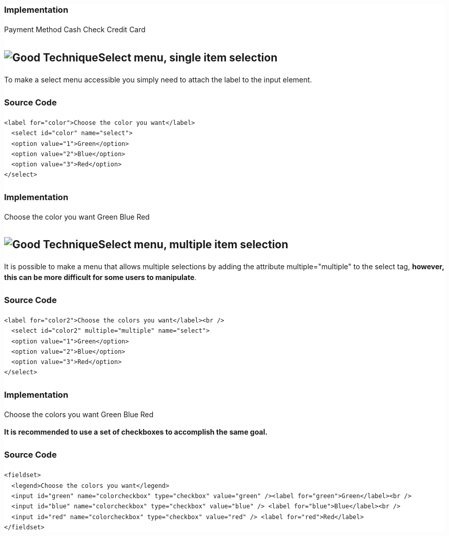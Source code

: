 ### Implementation

Payment Method Cash
 Check
 Credit Card

![Good Technique](images/checkmark-small.png "Good Technique")Select menu, single item selection
------------------------------------------------------------------------------------------------

To make a select menu accessible you simply need to attach the label to the input element.

### Source Code

``` {.code}
<label for="color">Choose the color you want</label>
  <select id="color" name="select">
  <option value="1">Green</option>
  <option value="2">Blue</option>
  <option value="3">Red</option>
</select>
```

### Implementation

Choose the color you want Green Blue Red

![Good Technique](images/checkmark-small.png "Good Technique")Select menu, multiple item selection
--------------------------------------------------------------------------------------------------

It is possible to make a menu that allows multiple selections by adding the attribute multiple="multiple" to the select tag, **however, this can be more difficult for some users to manipulate**.

### Source Code

``` {.code}
<label for="color2">Choose the colors you want</label><br />
  <select id="color2" multiple="multiple" name="select">
  <option value="1">Green</option>
  <option value="2">Blue</option>
  <option value="3">Red</option>
</select>
```

### Implementation

Choose the colors you want
 Green Blue Red

**It is recommended to use a set of checkboxes to accomplish the same goal.**

### Source Code

``` {.code}
<fieldset>
  <legend>Choose the colors you want</legend>
  <input id="green" name="colorcheckbox" type="checkbox" value="green" /><label for="green">Green</label><br />
  <input id="blue" name="colorcheckbox" type="checkbox" value="blue" /> <label for="blue">Blue</label><br />
  <input id="red" name="colorcheckbox" type="checkbox" value="red" /> <label for="red">Red</label>
</fieldset>
```
